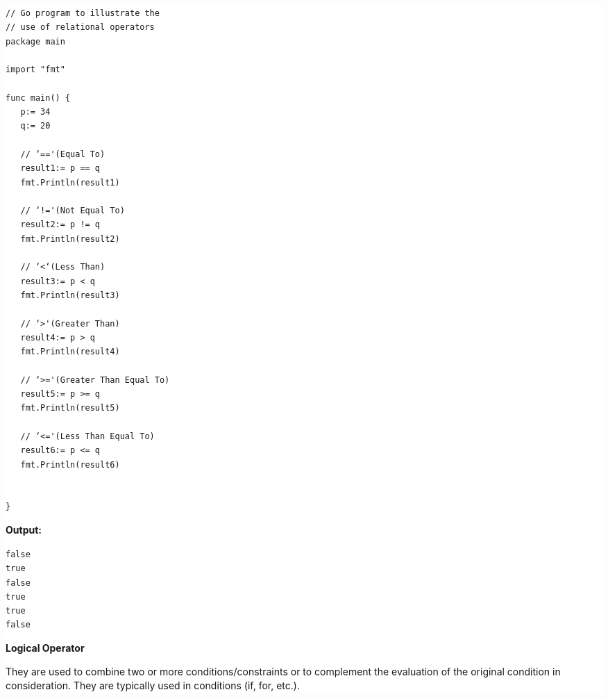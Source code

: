 ```
// Go program to illustrate the
// use of relational operators
package main
 
import "fmt"
 
func main() {
   p:= 34
   q:= 20
    
   // ‘=='(Equal To)
   result1:= p == q
   fmt.Println(result1)
    
   // ‘!='(Not Equal To)
   result2:= p != q
   fmt.Println(result2)
    
   // ‘<‘(Less Than)
   result3:= p < q
   fmt.Println(result3)
    
   // ‘>'(Greater Than)
   result4:= p > q
   fmt.Println(result4)
    
   // ‘>='(Greater Than Equal To)
   result5:= p >= q
   fmt.Println(result5)
    
   // ‘<='(Less Than Equal To)
   result6:= p <= q
   fmt.Println(result6)
    
    
}
```

**Output:**
```
false
true
false
true
true
false
```

**Logical Operator**

They are used to combine two or more conditions/constraints or to complement the evaluation of the original condition in consideration. They are typically used in conditions (if, for, etc.).
